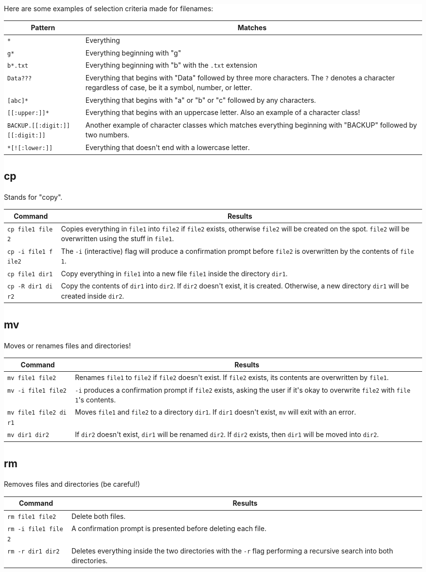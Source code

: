 Here are some examples of selection criteria made for filenames:

| **Pattern**                     | **Matches**                                                  |
| ------------------------------- | ------------------------------------------------------------ |
| `*`                             | Everything                                                   |
| `g*`                            | Everything beginning with "g"                                |
| `b*.txt`                        | Everything beginning with "b" with the `.txt` extension      |
| `Data???`                       | Everything that begins with "Data" followed by three more characters. The `?` denotes a character regardless of case, be it a symbol, number, or letter. |
| `[abc]*`                        | Everything that begins with "a" or "b" or "c" followed by any characters. |
| `[[:upper:]]*`                  | Everything that begins with an uppercase letter. Also an example of a character class! |
| `BACKUP.[[:digit:]][[:digit:]]` | Another example of character classes which matches everything beginning with "BACKUP" followed by two numbers. |
| `*[![:lower:]]`                 | Everything that doesn't end with a lowercase letter.         |

## cp

Stands for "copy". 

| **Command**         | **Results**                                                  |
| ------------------- | ------------------------------------------------------------ |
| `cp file1 file2`    | Copies everything in `file1` into `file2` if `file2` exists, otherwise `file2` will be created on the spot. `file2` will be overwritten using the stuff in `file1`. |
| `cp -i file1 file2` | The `-i` (interactive) flag will produce a confirmation prompt before `file2` is overwritten by the contents of `file1`. |
| `cp file1 dir1`     | Copy everything in `file1` into a new file `file1` inside the directory `dir1`. |
| `cp -R dir1 dir2`   | Copy the contents of `dir1` into `dir2`. If `dir2` doesn't exist, it is created. Otherwise, a new directory `dir1` will be created inside `dir2`. |

## mv

Moves or renames files and directories! 

| **Command**           | **Results**                                                  |
| --------------------- | ------------------------------------------------------------ |
| `mv file1 file2`      | Renames `file1` to `file2` if `file2` doesn't exist. If `file2` exists, its contents are overwritten by `file1`. |
| `mv -i file1 file2`   | `-i` produces a confirmation prompt if `file2` exists, asking the user if it's okay to overwrite `file2` with `file1`'s contents. |
| `mv file1 file2 dir1` | Moves `file1` and `file2` to a directory `dir1`. If `dir1` doesn't exist, `mv` will exit with an error. |
| `mv dir1 dir2`        | If `dir2` doesn't exist, `dir1` will be renamed `dir2`. If `dir2` exists, then `dir1` will be moved into `dir2`. |

## rm

Removes files and directories (be careful!)

| **Command**         | **Results**                                                  |
| ------------------- | ------------------------------------------------------------ |
| `rm file1 file2`    | Delete both files.                                           |
| `rm -i file1 file2` | A confirmation prompt is presented before deleting each file. |
| `rm -r dir1 dir2`   | Deletes everything inside the two directories with the `-r` flag performing a recursive search into both directories. |
